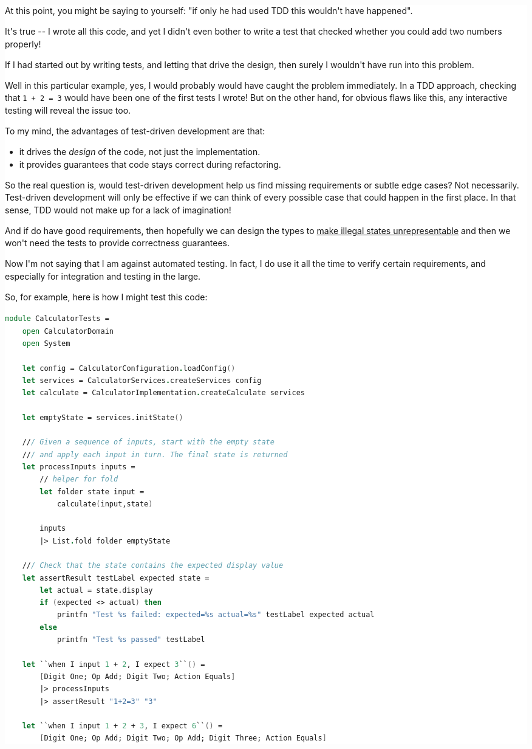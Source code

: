 At this point, you might be saying to yourself: "if only he had used TDD this wouldn't have happened".

It's true -- I wrote all this code, and yet I didn't even bother to write a test that checked whether you could add two numbers properly!

If I had started out by writing tests, and letting that drive the design, then surely I wouldn't have run into this problem.

Well in this particular example, yes, I would probably would have caught the problem immediately. In a TDD approach, checking that `1 + 2 = 3` would have been one of the first tests I wrote! But on the other hand, for obvious flaws like this, any interactive testing will reveal the issue too.

To my mind, the advantages of test-driven development are that:

* it drives the *design* of the code, not just the implementation.
* it provides guarantees that code stays correct during refactoring.

So the real question is, would test-driven development help us find missing requirements or subtle edge cases? Not necessarily. Test-driven development will only be effective if we can think of every possible case that could happen in the first place. In that sense, TDD would not make up for a lack of imagination!

And if do have good requirements, then hopefully we can design the types to [make illegal states unrepresentable](/posts/designing-with-types-making-illegal-states-unrepresentable/) and then we won't need the tests to provide correctness guarantees.

Now I'm not saying that I am against automated testing. In fact, I do use it all the time to verify certain requirements, and especially for integration and testing in the large.

So, for example, here is how I might test this code:

```fsharp
module CalculatorTests =
    open CalculatorDomain
    open System

    let config = CalculatorConfiguration.loadConfig()
    let services = CalculatorServices.createServices config
    let calculate = CalculatorImplementation.createCalculate services

    let emptyState = services.initState()

    /// Given a sequence of inputs, start with the empty state
    /// and apply each input in turn. The final state is returned
    let processInputs inputs =
        // helper for fold
        let folder state input =
            calculate(input,state)

        inputs
        |> List.fold folder emptyState

    /// Check that the state contains the expected display value
    let assertResult testLabel expected state =
        let actual = state.display
        if (expected <> actual) then
            printfn "Test %s failed: expected=%s actual=%s" testLabel expected actual
        else
            printfn "Test %s passed" testLabel

    let ``when I input 1 + 2, I expect 3``() =
        [Digit One; Op Add; Digit Two; Action Equals]
        |> processInputs
        |> assertResult "1+2=3" "3"

    let ``when I input 1 + 2 + 3, I expect 6``() =
        [Digit One; Op Add; Digit Two; Op Add; Digit Three; Action Equals]
```